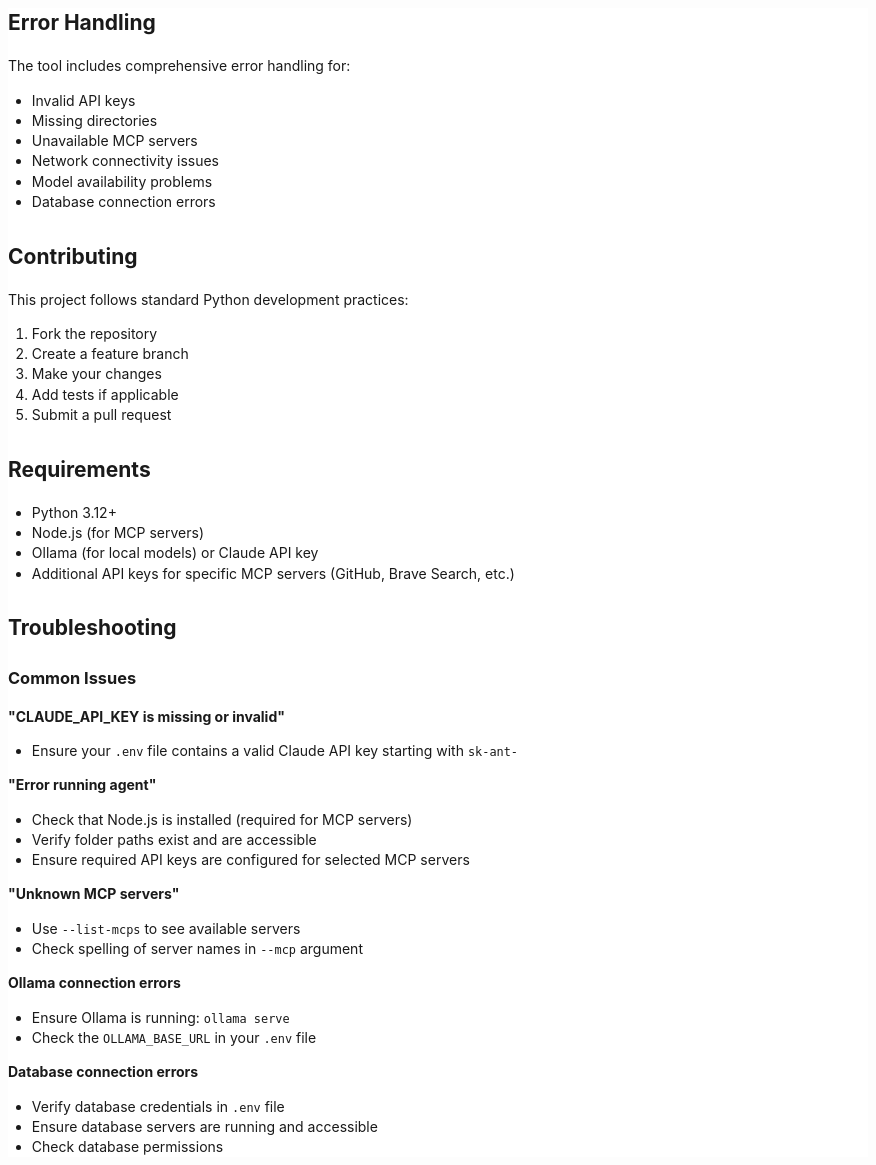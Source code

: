 ## Error Handling

The tool includes comprehensive error handling for:

- Invalid API keys
- Missing directories
- Unavailable MCP servers
- Network connectivity issues
- Model availability problems
- Database connection errors

## Contributing

This project follows standard Python development practices:

1. Fork the repository
2. Create a feature branch
3. Make your changes
4. Add tests if applicable
5. Submit a pull request

## Requirements

- Python 3.12+
- Node.js (for MCP servers)
- Ollama (for local models) or Claude API key
- Additional API keys for specific MCP servers (GitHub, Brave Search, etc.)

## Troubleshooting

### Common Issues

**"CLAUDE_API_KEY is missing or invalid"**
- Ensure your `.env` file contains a valid Claude API key starting with `sk-ant-`

**"Error running agent"**
- Check that Node.js is installed (required for MCP servers)
- Verify folder paths exist and are accessible
- Ensure required API keys are configured for selected MCP servers

**"Unknown MCP servers"**
- Use `--list-mcps` to see available servers
- Check spelling of server names in `--mcp` argument

**Ollama connection errors**
- Ensure Ollama is running: `ollama serve`
- Check the `OLLAMA_BASE_URL` in your `.env` file

**Database connection errors**
- Verify database credentials in `.env` file
- Ensure database servers are running and accessible
- Check database permissions
